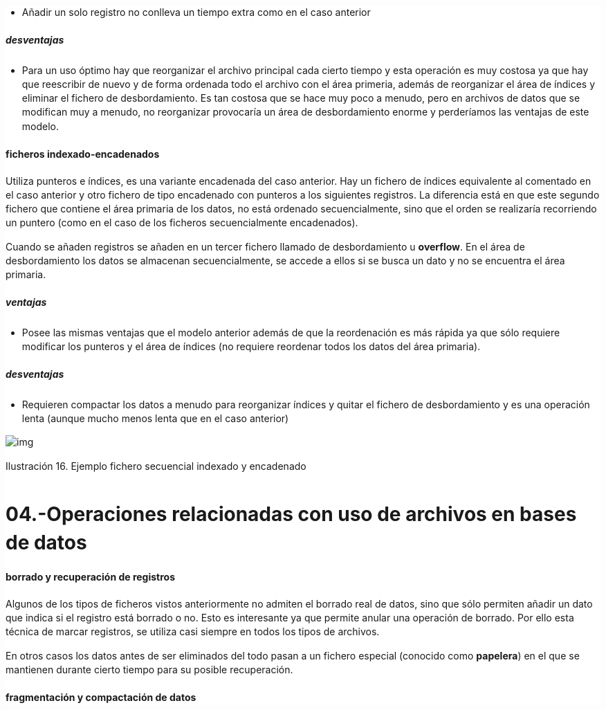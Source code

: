 - Añadir un solo registro no conlleva un tiempo extra como en el caso anterior
    

##### desventajas

- Para un uso óptimo hay que reorganizar el archivo principal cada cierto tiempo y esta operación es muy costosa ya que hay que reescribir de nuevo y de forma ordenada todo el archivo con el área primeria, además de reorganizar el área de índices y eliminar el fichero de desbordamiento. Es tan costosa que se hace muy poco a menudo, pero en archivos de datos que se modifican muy a menudo, no reorganizar provocaría un área de desbordamiento enorme y perderíamos las ventajas de este modelo.
    

#### ficheros indexado-encadenados

Utiliza punteros e índices, es una variante encadenada del caso anterior. Hay un fichero de índices equivalente al comentado en el caso anterior y otro fichero de tipo encadenado con punteros a los siguientes registros. La diferencia está en que este segundo fichero que contiene el área primaria de los datos, no está ordenado secuencialmente, sino que el orden se realizaría recorriendo un puntero (como en el caso de los ficheros secuencialmente encadenados).

Cuando se añaden registros se añaden en un tercer fichero llamado de desbordamiento u **overflow**. En el área de desbordamiento los datos se almacenan secuencialmente, se accede a ellos si se busca un dato y no se encuentra el área primaria.

##### ventajas

- Posee las mismas ventajas que el modelo anterior además de que la reordenación es más rápida ya que sólo requiere modificar los punteros y el área de índices (no requiere reordenar todos los datos del área primaria).
    

##### desventajas

- Requieren compactar los datos a menudo para reorganizar índices y quitar el fichero de desbordamiento y es una operación lenta (aunque mucho menos lenta que en el caso anterior)
    

![img](https://www.jorgesanchez.net/manuales/gbd/sgbd-web-resources/image/archivos-secuencial-indexoencadenado.png)

Ilustración 16. Ejemplo fichero secuencial indexado y encadenado

# 04.-Operaciones relacionadas con uso de archivos en bases de datos

#### borrado y recuperación de registros

Algunos de los tipos de ficheros vistos anteriormente no admiten el borrado real de datos, sino que sólo permiten añadir un dato que indica si el registro está borrado o no. Esto es interesante ya que permite anular una operación de borrado. Por ello esta técnica de marcar registros, se utiliza casi siempre en todos los tipos de archivos.

En otros casos los datos antes de ser eliminados del todo pasan a un fichero especial (conocido como **papelera**) en el que se mantienen durante cierto tiempo para su posible recuperación.

#### fragmentación y compactación de datos
